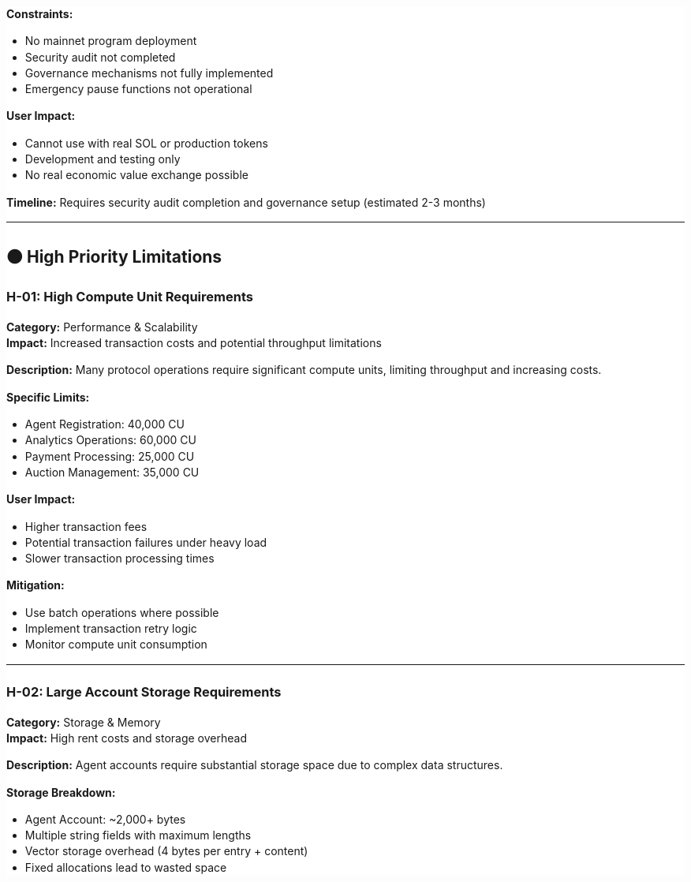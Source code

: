 **Constraints:**
- No mainnet program deployment
- Security audit not completed
- Governance mechanisms not fully implemented
- Emergency pause functions not operational

**User Impact:**
- Cannot use with real SOL or production tokens
- Development and testing only
- No real economic value exchange possible

**Timeline:** Requires security audit completion and governance setup (estimated 2-3 months)

---

## 🟠 High Priority Limitations

### H-01: High Compute Unit Requirements
**Category:** Performance & Scalability  
**Impact:** Increased transaction costs and potential throughput limitations

**Description:**
Many protocol operations require significant compute units, limiting throughput and increasing costs.

**Specific Limits:**
- Agent Registration: 40,000 CU
- Analytics Operations: 60,000 CU  
- Payment Processing: 25,000 CU
- Auction Management: 35,000 CU

**User Impact:**
- Higher transaction fees
- Potential transaction failures under heavy load
- Slower transaction processing times

**Mitigation:**
- Use batch operations where possible
- Implement transaction retry logic
- Monitor compute unit consumption

---

### H-02: Large Account Storage Requirements
**Category:** Storage & Memory  
**Impact:** High rent costs and storage overhead

**Description:**
Agent accounts require substantial storage space due to complex data structures.

**Storage Breakdown:**
- Agent Account: ~2,000+ bytes
- Multiple string fields with maximum lengths
- Vector storage overhead (4 bytes per entry + content)
- Fixed allocations lead to wasted space
